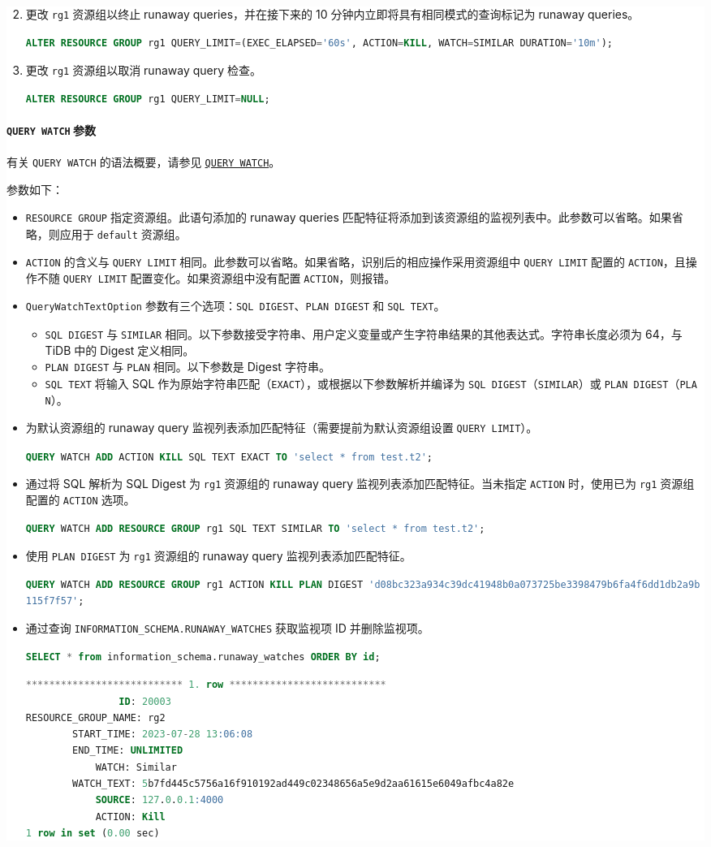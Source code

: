 2. 更改 `rg1` 资源组以终止 runaway queries，并在接下来的 10 分钟内立即将具有相同模式的查询标记为 runaway queries。

    ```sql
    ALTER RESOURCE GROUP rg1 QUERY_LIMIT=(EXEC_ELAPSED='60s', ACTION=KILL, WATCH=SIMILAR DURATION='10m');
    ```

3. 更改 `rg1` 资源组以取消 runaway query 检查。

    ```sql
    ALTER RESOURCE GROUP rg1 QUERY_LIMIT=NULL;
    ```

#### `QUERY WATCH` 参数

有关 `QUERY WATCH` 的语法概要，请参见 [`QUERY WATCH`](/sql-statements/sql-statement-query-watch.md)。

参数如下：

- `RESOURCE GROUP` 指定资源组。此语句添加的 runaway queries 匹配特征将添加到该资源组的监视列表中。此参数可以省略。如果省略，则应用于 `default` 资源组。
- `ACTION` 的含义与 `QUERY LIMIT` 相同。此参数可以省略。如果省略，识别后的相应操作采用资源组中 `QUERY LIMIT` 配置的 `ACTION`，且操作不随 `QUERY LIMIT` 配置变化。如果资源组中没有配置 `ACTION`，则报错。
- `QueryWatchTextOption` 参数有三个选项：`SQL DIGEST`、`PLAN DIGEST` 和 `SQL TEXT`。
    - `SQL DIGEST` 与 `SIMILAR` 相同。以下参数接受字符串、用户定义变量或产生字符串结果的其他表达式。字符串长度必须为 64，与 TiDB 中的 Digest 定义相同。
    - `PLAN DIGEST` 与 `PLAN` 相同。以下参数是 Digest 字符串。
    - `SQL TEXT` 将输入 SQL 作为原始字符串匹配（`EXACT`），或根据以下参数解析并编译为 `SQL DIGEST`（`SIMILAR`）或 `PLAN DIGEST`（`PLAN`）。

- 为默认资源组的 runaway query 监视列表添加匹配特征（需要提前为默认资源组设置 `QUERY LIMIT`）。

    ```sql
    QUERY WATCH ADD ACTION KILL SQL TEXT EXACT TO 'select * from test.t2';
    ```

- 通过将 SQL 解析为 SQL Digest 为 `rg1` 资源组的 runaway query 监视列表添加匹配特征。当未指定 `ACTION` 时，使用已为 `rg1` 资源组配置的 `ACTION` 选项。

    ```sql
    QUERY WATCH ADD RESOURCE GROUP rg1 SQL TEXT SIMILAR TO 'select * from test.t2';
    ```

- 使用 `PLAN DIGEST` 为 `rg1` 资源组的 runaway query 监视列表添加匹配特征。

    ```sql
    QUERY WATCH ADD RESOURCE GROUP rg1 ACTION KILL PLAN DIGEST 'd08bc323a934c39dc41948b0a073725be3398479b6fa4f6dd1db2a9b115f7f57';
    ```

- 通过查询 `INFORMATION_SCHEMA.RUNAWAY_WATCHES` 获取监视项 ID 并删除监视项。

    ```sql
    SELECT * from information_schema.runaway_watches ORDER BY id;
    ```

    ```sql
    *************************** 1. row ***************************
                    ID: 20003
    RESOURCE_GROUP_NAME: rg2
            START_TIME: 2023-07-28 13:06:08
            END_TIME: UNLIMITED
                WATCH: Similar
            WATCH_TEXT: 5b7fd445c5756a16f910192ad449c02348656a5e9d2aa61615e6049afbc4a82e
                SOURCE: 127.0.0.1:4000
                ACTION: Kill
    1 row in set (0.00 sec)
    ```
